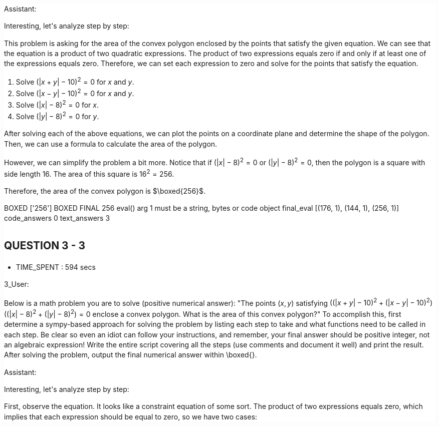 Assistant: 

Interesting, let's analyze step by step:



This problem is asking for the area of the convex polygon enclosed by the points that satisfy the given equation. We can see that the equation is a product of two quadratic expressions. The product of two expressions equals zero if and only if at least one of the expressions equals zero. Therefore, we can set each expression to zero and solve for the points that satisfy the equation.

1. Solve $(\vert x + y \vert - 10)^2 = 0$ for $x$ and $y$.
2. Solve $(\vert x - y \vert - 10)^2 = 0$ for $x$ and $y$.
3. Solve $(\vert x \vert - 8)^2 = 0$ for $x$.
4. Solve $(\vert y \vert - 8)^2 = 0$ for $y$.

After solving each of the above equations, we can plot the points on a coordinate plane and determine the shape of the polygon. Then, we can use a formula to calculate the area of the polygon.

However, we can simplify the problem a bit more. Notice that if $(\vert x \vert - 8)^2 = 0$ or $(\vert y \vert - 8)^2 = 0$, then the polygon is a square with side length 16. The area of this square is $16^2 = 256$.

Therefore, the area of the convex polygon is $\boxed{256}$.

BOXED ['256']
BOXED FINAL 256
eval() arg 1 must be a string, bytes or code object final_eval
[(176, 1), (144, 1), (256, 1)]
code_answers 0 text_answers 3



## QUESTION 3 - 3 
- TIME_SPENT : 594 secs

3_User:

Below is a math problem you are to solve (positive numerical answer):
"The points $\left(x, y\right)$ satisfying $((\vert x + y \vert - 10)^2 + ( \vert x - y \vert - 10)^2)((\vert x \vert - 8)^2 + ( \vert y \vert - 8)^2) = 0$ enclose a convex polygon. What is the area of this convex polygon?"
To accomplish this, first determine a sympy-based approach for solving the problem by listing each step to take and what functions need to be called in each step. Be clear so even an idiot can follow your instructions, and remember, your final answer should be positive integer, not an algebraic expression!
Write the entire script covering all the steps (use comments and document it well) and print the result. After solving the problem, output the final numerical answer within \boxed{}.

Assistant: 

Interesting, let's analyze step by step:



First, observe the equation. It looks like a constraint equation of some sort. The product of two expressions equals zero, which implies that each expression should be equal to zero, so we have two cases:
